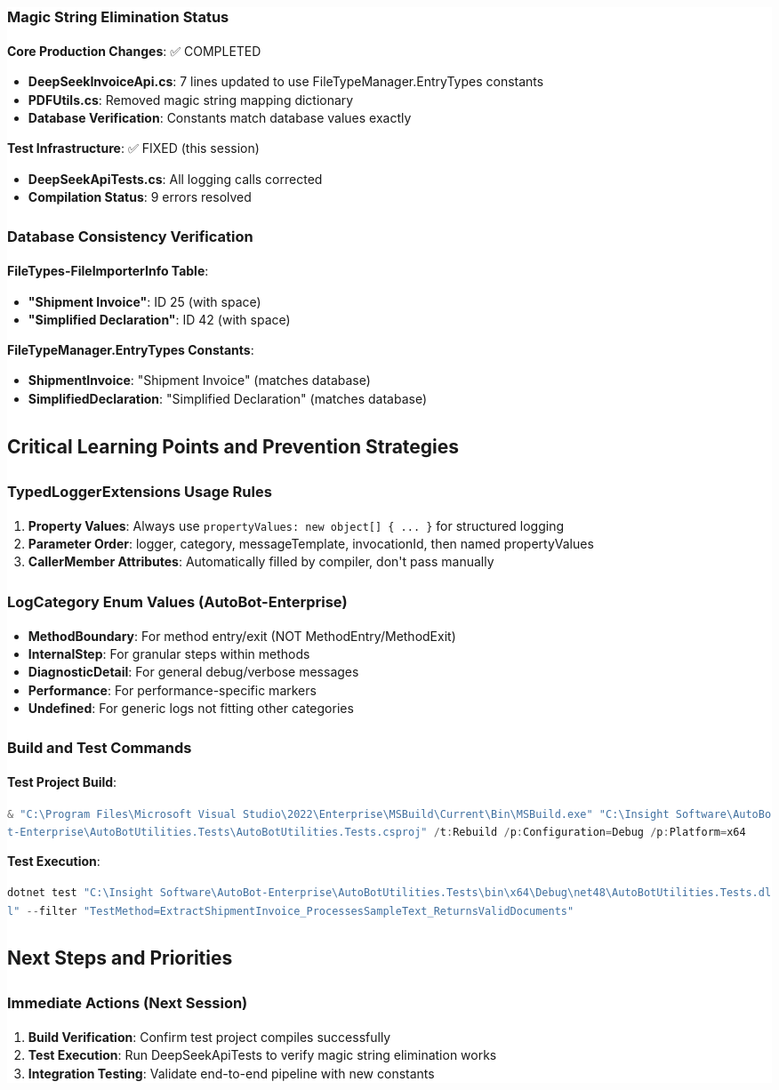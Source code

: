 ### Magic String Elimination Status
**Core Production Changes**: ✅ COMPLETED
- **DeepSeekInvoiceApi.cs**: 7 lines updated to use FileTypeManager.EntryTypes constants
- **PDFUtils.cs**: Removed magic string mapping dictionary
- **Database Verification**: Constants match database values exactly

**Test Infrastructure**: ✅ FIXED (this session)
- **DeepSeekApiTests.cs**: All logging calls corrected
- **Compilation Status**: 9 errors resolved

### Database Consistency Verification
**FileTypes-FileImporterInfo Table**:
- **"Shipment Invoice"**: ID 25 (with space)
- **"Simplified Declaration"**: ID 42 (with space)

**FileTypeManager.EntryTypes Constants**:
- **ShipmentInvoice**: "Shipment Invoice" (matches database)
- **SimplifiedDeclaration**: "Simplified Declaration" (matches database)

## Critical Learning Points and Prevention Strategies

### TypedLoggerExtensions Usage Rules
1. **Property Values**: Always use `propertyValues: new object[] { ... }` for structured logging
2. **Parameter Order**: logger, category, messageTemplate, invocationId, then named propertyValues
3. **CallerMember Attributes**: Automatically filled by compiler, don't pass manually

### LogCategory Enum Values (AutoBot-Enterprise)
- **MethodBoundary**: For method entry/exit (NOT MethodEntry/MethodExit)
- **InternalStep**: For granular steps within methods
- **DiagnosticDetail**: For general debug/verbose messages
- **Performance**: For performance-specific markers
- **Undefined**: For generic logs not fitting other categories

### Build and Test Commands
**Test Project Build**:
```powershell
& "C:\Program Files\Microsoft Visual Studio\2022\Enterprise\MSBuild\Current\Bin\MSBuild.exe" "C:\Insight Software\AutoBot-Enterprise\AutoBotUtilities.Tests\AutoBotUtilities.Tests.csproj" /t:Rebuild /p:Configuration=Debug /p:Platform=x64
```

**Test Execution**:
```powershell
dotnet test "C:\Insight Software\AutoBot-Enterprise\AutoBotUtilities.Tests\bin\x64\Debug\net48\AutoBotUtilities.Tests.dll" --filter "TestMethod=ExtractShipmentInvoice_ProcessesSampleText_ReturnsValidDocuments"
```

## Next Steps and Priorities

### Immediate Actions (Next Session)
1. **Build Verification**: Confirm test project compiles successfully
2. **Test Execution**: Run DeepSeekApiTests to verify magic string elimination works
3. **Integration Testing**: Validate end-to-end pipeline with new constants
